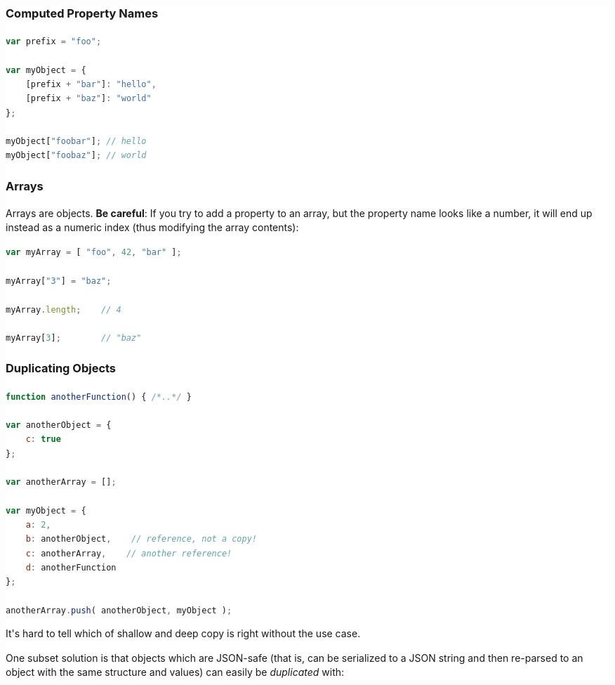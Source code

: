 ### Computed Property Names

```js
var prefix = "foo";

var myObject = {
    [prefix + "bar"]: "hello",
    [prefix + "baz"]: "world"
};

myObject["foobar"]; // hello
myObject["foobaz"]; // world
```

### Arrays

Arrays are objects. **Be careful**: If you try to add a property to an array, but the property name looks like a number, it will end up instead as a numeric index \(thus modifying the array contents\):

```js
var myArray = [ "foo", 42, "bar" ];

myArray["3"] = "baz";

myArray.length;    // 4

myArray[3];        // "baz"
```

### Duplicating Objects

```js
function anotherFunction() { /*..*/ }

var anotherObject = {
    c: true
};

var anotherArray = [];

var myObject = {
    a: 2,
    b: anotherObject,    // reference, not a copy!
    c: anotherArray,    // another reference!
    d: anotherFunction
};

anotherArray.push( anotherObject, myObject );
```

It's hard to tell which of shallow and deep copy is right without the use case.

One subset solution is that objects which are JSON-safe \(that is, can be serialized to a JSON string and then re-parsed to an object with the same structure and values\) can easily be _duplicated_ with:
